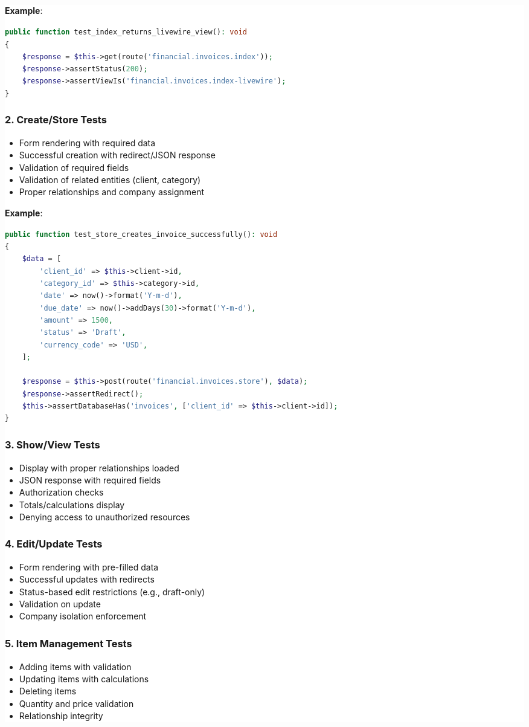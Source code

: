 **Example**:
```php
public function test_index_returns_livewire_view(): void
{
    $response = $this->get(route('financial.invoices.index'));
    $response->assertStatus(200);
    $response->assertViewIs('financial.invoices.index-livewire');
}
```

### 2. Create/Store Tests
- Form rendering with required data
- Successful creation with redirect/JSON response
- Validation of required fields
- Validation of related entities (client, category)
- Proper relationships and company assignment

**Example**:
```php
public function test_store_creates_invoice_successfully(): void
{
    $data = [
        'client_id' => $this->client->id,
        'category_id' => $this->category->id,
        'date' => now()->format('Y-m-d'),
        'due_date' => now()->addDays(30)->format('Y-m-d'),
        'amount' => 1500,
        'status' => 'Draft',
        'currency_code' => 'USD',
    ];

    $response = $this->post(route('financial.invoices.store'), $data);
    $response->assertRedirect();
    $this->assertDatabaseHas('invoices', ['client_id' => $this->client->id]);
}
```

### 3. Show/View Tests
- Display with proper relationships loaded
- JSON response with required fields
- Authorization checks
- Totals/calculations display
- Denying access to unauthorized resources

### 4. Edit/Update Tests
- Form rendering with pre-filled data
- Successful updates with redirects
- Status-based edit restrictions (e.g., draft-only)
- Validation on update
- Company isolation enforcement

### 5. Item Management Tests
- Adding items with validation
- Updating items with calculations
- Deleting items
- Quantity and price validation
- Relationship integrity
